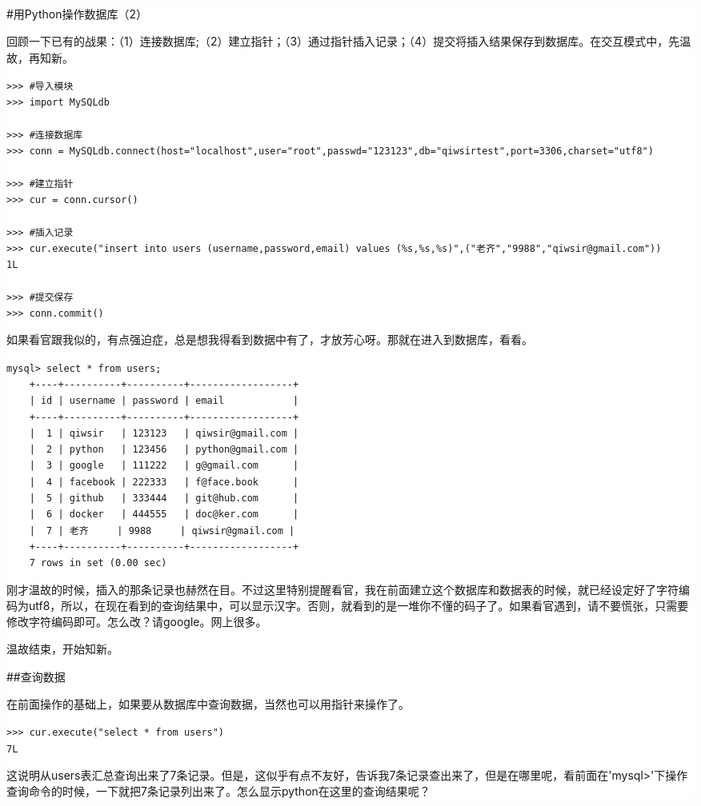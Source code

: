 #用Python操作数据库（2）

回顾一下已有的战果：（1）连接数据库;（2）建立指针；（3）通过指针插入记录；（4）提交将插入结果保存到数据库。在交互模式中，先温故，再知新。

    >>> #导入模块
    >>> import MySQLdb

    >>> #连接数据库
    >>> conn = MySQLdb.connect(host="localhost",user="root",passwd="123123",db="qiwsirtest",port=3306,charset="utf8")

    >>> #建立指针
    >>> cur = conn.cursor()

    >>> #插入记录
    >>> cur.execute("insert into users (username,password,email) values (%s,%s,%s)",("老齐","9988","qiwsir@gmail.com"))
    1L

    >>> #提交保存
    >>> conn.commit()

如果看官跟我似的，有点强迫症，总是想我得看到数据中有了，才放芳心呀。那就在进入到数据库，看看。

    mysql> select * from users;
        +----+----------+----------+------------------+
        | id | username | password | email            |
        +----+----------+----------+------------------+
        |  1 | qiwsir   | 123123   | qiwsir@gmail.com |
        |  2 | python   | 123456   | python@gmail.com |
        |  3 | google   | 111222   | g@gmail.com      |
        |  4 | facebook | 222333   | f@face.book      |
        |  5 | github   | 333444   | git@hub.com      |
        |  6 | docker   | 444555   | doc@ker.com      |
        |  7 | 老齐     | 9988     | qiwsir@gmail.com |
        +----+----------+----------+------------------+
        7 rows in set (0.00 sec)

刚才温故的时候，插入的那条记录也赫然在目。不过这里特别提醒看官，我在前面建立这个数据库和数据表的时候，就已经设定好了字符编码为utf8，所以，在现在看到的查询结果中，可以显示汉字。否则，就看到的是一堆你不懂的码子了。如果看官遇到，请不要慌张，只需要修改字符编码即可。怎么改？请google。网上很多。

温故结束，开始知新。

##查询数据

在前面操作的基础上，如果要从数据库中查询数据，当然也可以用指针来操作了。

    >>> cur.execute("select * from users")
    7L

这说明从users表汇总查询出来了7条记录。但是，这似乎有点不友好，告诉我7条记录查出来了，但是在哪里呢，看前面在'mysql>'下操作查询命令的时候，一下就把7条记录列出来了。怎么显示python在这里的查询结果呢？
